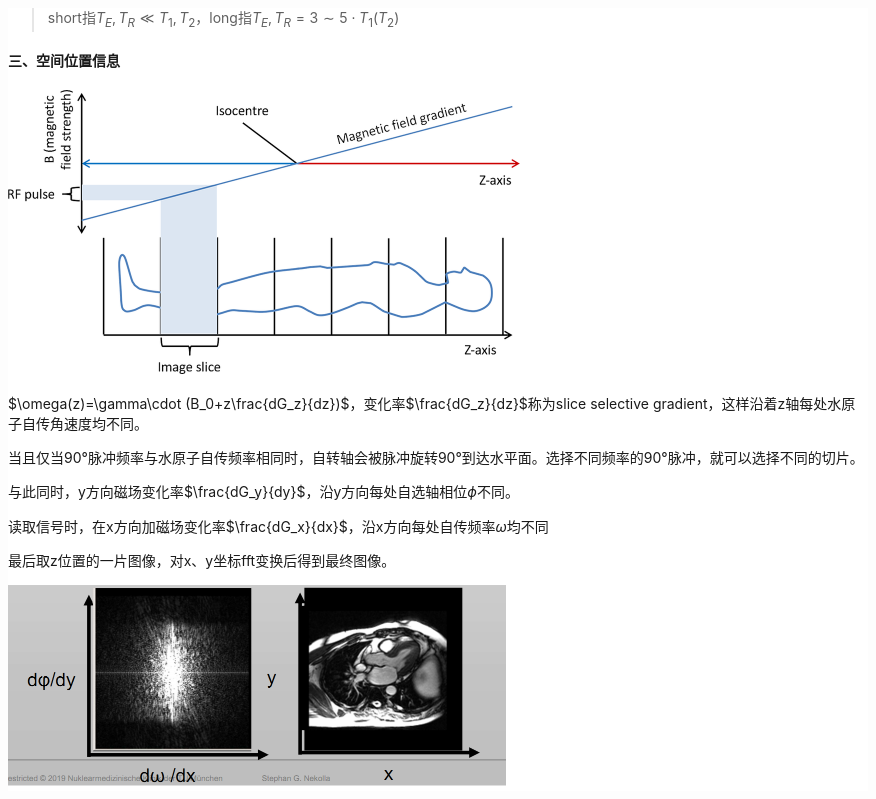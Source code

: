 > short指$T_E,T_R\ll T_1,T_2$，long指$T_E,T_R=3\sim5\cdot T_1(T_2)$

#### 三、空间位置信息

<img src="img/mri-sliceselection-1@2x.png" style="zoom: 50%;" />

$\omega(z)=\gamma\cdot (B_0+z\frac{dG_z}{dz})$，变化率$\frac{dG_z}{dz}$称为slice selective gradient，这样沿着z轴每处水原子自传角速度均不同。

当且仅当90°脉冲频率与水原子自传频率相同时，自转轴会被脉冲旋转90°到达水平面。选择不同频率的90°脉冲，就可以选择不同的切片。

与此同时，y方向磁场变化率$\frac{dG_y}{dy}$，沿y方向每处自选轴相位$\phi$不同。

读取信号时，在x方向加磁场变化率$\frac{dG_x}{dx}$，沿x方向每处自传频率$\omega$均不同

最后取z位置的一片图像，对x、y坐标fft变换后得到最终图像。

<img src="img/MRI-FFT.PNG" alt="MRI-FFT" style="zoom:50%;" />
